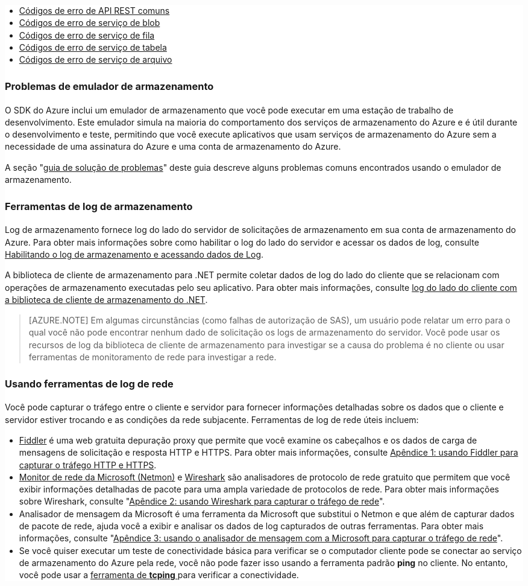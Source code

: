 - [Códigos de erro de API REST comuns](http://msdn.microsoft.com/library/azure/dd179357.aspx)
- [Códigos de erro de serviço de blob](http://msdn.microsoft.com/library/azure/dd179439.aspx)
- [Códigos de erro de serviço de fila](http://msdn.microsoft.com/library/azure/dd179446.aspx)
- [Códigos de erro de serviço de tabela](http://msdn.microsoft.com/library/azure/dd179438.aspx)
- [Códigos de erro de serviço de arquivo](https://msdn.microsoft.com/library/azure/dn690119.aspx)

### <a name="storage-emulator-issues"></a>Problemas de emulador de armazenamento

O SDK do Azure inclui um emulador de armazenamento que você pode executar em uma estação de trabalho de desenvolvimento. Este emulador simula na maioria do comportamento dos serviços de armazenamento do Azure e é útil durante o desenvolvimento e teste, permitindo que você execute aplicativos que usam serviços de armazenamento do Azure sem a necessidade de uma assinatura do Azure e uma conta de armazenamento do Azure.

A seção "[guia de solução de problemas]" deste guia descreve alguns problemas comuns encontrados usando o emulador de armazenamento.

### <a name="storage-logging-tools"></a>Ferramentas de log de armazenamento

Log de armazenamento fornece log do lado do servidor de solicitações de armazenamento em sua conta de armazenamento do Azure. Para obter mais informações sobre como habilitar o log do lado do servidor e acessar os dados de log, consulte [Habilitando o log de armazenamento e acessando dados de Log](http://go.microsoft.com/fwlink/?LinkId=510867).

A biblioteca de cliente de armazenamento para .NET permite coletar dados de log do lado do cliente que se relacionam com operações de armazenamento executadas pelo seu aplicativo. Para obter mais informações, consulte [log do lado do cliente com a biblioteca de cliente de armazenamento do .NET](http://go.microsoft.com/fwlink/?LinkId=510868).

> [AZURE.NOTE] Em algumas circunstâncias (como falhas de autorização de SAS), um usuário pode relatar um erro para o qual você não pode encontrar nenhum dado de solicitação os logs de armazenamento do servidor. Você pode usar os recursos de log da biblioteca de cliente de armazenamento para investigar se a causa do problema é no cliente ou usar ferramentas de monitoramento de rede para investigar a rede.

### <a name="using-network-logging-tools"></a>Usando ferramentas de log de rede

Você pode capturar o tráfego entre o cliente e servidor para fornecer informações detalhadas sobre os dados que o cliente e servidor estiver trocando e as condições da rede subjacente. Ferramentas de log de rede úteis incluem:

- [Fiddler](http://www.telerik.com/fiddler) é uma web gratuita depuração proxy que permite que você examine os cabeçalhos e os dados de carga de mensagens de solicitação e resposta HTTP e HTTPS. Para obter mais informações, consulte [Apêndice 1: usando Fiddler para capturar o tráfego HTTP e HTTPS](#appendix-1).
- [Monitor de rede da Microsoft (Netmon)](http://www.microsoft.com/download/details.aspx?id=4865) e [Wireshark](http://www.wireshark.org/) são analisadores de protocolo de rede gratuito que permitem que você exibir informações detalhadas de pacote para uma ampla variedade de protocolos de rede. Para obter mais informações sobre Wireshark, consulte "[Apêndice 2: usando Wireshark para capturar o tráfego de rede](#appendix-2)".
- Analisador de mensagem da Microsoft é uma ferramenta da Microsoft que substitui o Netmon e que além de capturar dados de pacote de rede, ajuda você a exibir e analisar os dados de log capturados de outras ferramentas. Para obter mais informações, consulte "[Apêndice 3: usando o analisador de mensagem com a Microsoft para capturar o tráfego de rede](#appendix-3)".
- Se você quiser executar um teste de conectividade básica para verificar se o computador cliente pode se conectar ao serviço de armazenamento do Azure pela rede, você não pode fazer isso usando a ferramenta padrão **ping** no cliente. No entanto, você pode usar a [ferramenta de **tcping** ](http://www.elifulkerson.com/projects/tcping.php) para verificar a conectividade.


[Introdução]: #introduction
[Como este guia é organizado]: #how-this-guide-is-organized
[Monitorar seu serviço de armazenamento]: #monitoring-your-storage-service
[Monitoramento de integridade do serviço]: #monitoring-service-health
[Capacidade de monitoramento]: #monitoring-capacity
[Disponibilidade de monitoramento]: #monitoring-availability
[Monitorar o desempenho]: #monitoring-performance
[Diagnosticar problemas de armazenamento]: #diagnosing-storage-issues
[Problemas de integridade de serviço]: #service-health-issues
[Problemas de desempenho]: #performance-issues
[Diagnosticar erros]: #diagnosing-errors
[Problemas de emulador de armazenamento]: #storage-emulator-issues
[Ferramentas de log de armazenamento]: #storage-logging-tools
[Usando ferramentas de log de rede]: #using-network-logging-tools
[Rastreamento de ponta a ponta]: #end-to-end-tracing
[Dados do log de correlação]: #correlating-log-data
[ID de solicitação do cliente]: #client-request-id
[Identificação de solicitação do servidor]: #server-request-id
[Carimbos de hora]: #timestamps
[Guia de solução de problemas]: #troubleshooting-guidance
[Métricas mostram AverageE2ELatency alto e baixo AverageServerLatency]: #metrics-show-high-AverageE2ELatency-and-low-AverageServerLatency
[Métricas mostram AverageE2ELatency baixa e baixa AverageServerLatency, mas o cliente está enfrentando alta latência]: #metrics-show-low-AverageE2ELatency-and-low-AverageServerLatency
[Métricas mostram AverageServerLatency alto]: #metrics-show-high-AverageServerLatency
[Você está enfrentando atrasos inesperados na entrega de mensagens em uma fila]: #you-are-experiencing-unexpected-delays-in-message-delivery
[Métricas mostram um aumento no PercentThrottlingError]: #metrics-show-an-increase-in-PercentThrottlingError
[Aumento temporário de PercentThrottlingError]: #transient-increase-in-PercentThrottlingError
[Aumento permanente de erro de PercentThrottlingError]: #permanent-increase-in-PercentThrottlingError
[Métricas mostram um aumento no PercentTimeoutError]: #metrics-show-an-increase-in-PercentTimeoutError
[Métricas mostram um aumento no PercentNetworkError]: #metrics-show-an-increase-in-PercentNetworkError
[O cliente está recebendo mensagens de HTTP 403 (proibido)]: #the-client-is-receiving-403-messages
[O cliente está recebendo mensagens de HTTP 404 (não encontrado)]: #the-client-is-receiving-404-messages
[O cliente ou outro processo excluído anteriormente o objeto]: #client-previously-deleted-the-object
[Um problema de autorização de assinatura de acesso compartilhado (SAS)]: #SAS-authorization-issue
[Código de JavaScript do lado do cliente não tem permissão para acessar o objeto]: #JavaScript-code-does-not-have-permission
[Falha de rede]: #network-failure
[O cliente está recebendo mensagens de HTTP 409 (conflito)]: #the-client-is-receiving-409-messages
[Métricas mostram PercentSuccess baixa ou entradas de log de análise tem operações com status de transação da ClientOtherErrors]: #metrics-show-low-percent-success
[Métricas de capacidade mostram um aumento inesperado no uso de capacidade de armazenamento]: #capacity-metrics-show-an-unexpected-increase
[Você está enfrentando reinicialização inesperada de máquinas virtuais que têm um grande número de VHDs anexados]: #you-are-experiencing-unexpected-reboots
[Seu problema surge da usando o emulador de armazenamento para desenvolvimento ou teste]: #your-issue-arises-from-using-the-storage-emulator
[Recurso "X" não está funcionando no emulador armazenamento]: #feature-X-is-not-working
[Erro "o valor de um dos cabeçalhos HTTP não está no formato correto" ao usar o emulador de armazenamento]: #error-HTTP-header-not-correct-format
[Executar o emulador de armazenamento requer privilégios administrativos]: #storage-emulator-requires-administrative-privileges
[Você está encontrando problemas para instalar o SDK do Azure para .NET]: #you-are-encountering-problems-installing-the-Windows-Azure-SDK
[Você tem um problema diferente com um serviço de armazenamento]: #you-have-a-different-issue-with-a-storage-service
[Apêndices]: #appendices
[Apêndice 1: Usando Fiddler para capturar o tráfego HTTP e HTTPS]: #appendix-1
[Apêndice 2: Usando Wireshark para capturar o tráfego de rede]: #appendix-2
[Apêndice 3: Usando o analisador de mensagem do Microsoft para capturar o tráfego de rede]: #appendix-3
[Apêndice 4: Usar o Excel para exibir métricas e dados de log]: #appendix-4
[Apêndice 5: Monitoramento com ideias de aplicativo de serviços de equipe do Visual Studio]: #appendix-5
[1]: ./media/storage-monitoring-diagnosing-troubleshooting/overview.png
[3]: ./media/storage-monitoring-diagnosing-troubleshooting/hour-minute-metrics.png
[4]: ./media/storage-monitoring-diagnosing-troubleshooting/high-e2e-latency.png
[5]: ./media/storage-monitoring-diagnosing-troubleshooting/fiddler-screenshot.png
[6]: ./media/storage-monitoring-diagnosing-troubleshooting/wireshark-screenshot-1.png
[7]: ./media/storage-monitoring-diagnosing-troubleshooting/wireshark-screenshot-2.png
[8]: ./media/storage-monitoring-diagnosing-troubleshooting/wireshark-screenshot-3.png
[9]: ./media/storage-monitoring-diagnosing-troubleshooting/mma-screenshot-1.png
[10]: ./media/storage-monitoring-diagnosing-troubleshooting/mma-screenshot-2.png
